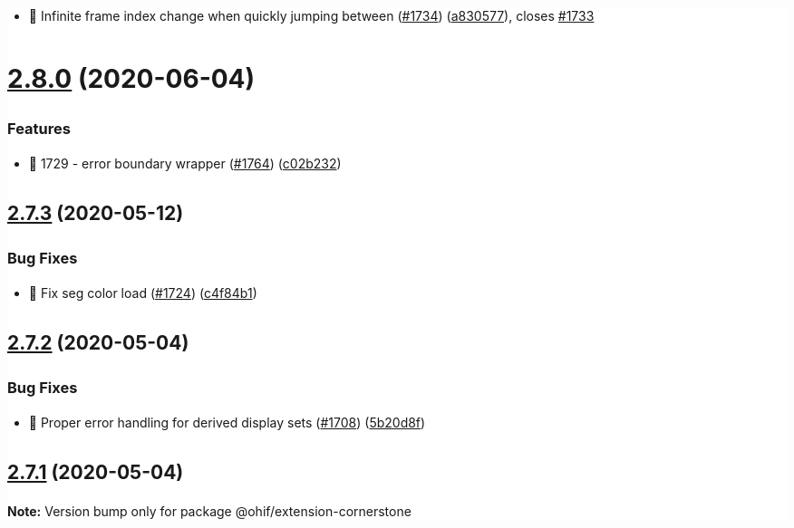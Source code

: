 * 🐛 Infinite frame index change when quickly jumping between ([#1734](https://github.com/OHIF/Viewers/issues/1734)) ([a830577](https://github.com/OHIF/Viewers/commit/a8305772d0fbec506549ad7ea08504a8bc3a4f39)), closes [#1733](https://github.com/OHIF/Viewers/issues/1733)





# [2.8.0](https://github.com/OHIF/Viewers/compare/@ohif/extension-cornerstone@2.7.3...@ohif/extension-cornerstone@2.8.0) (2020-06-04)


### Features

* 🎸 1729 - error boundary wrapper ([#1764](https://github.com/OHIF/Viewers/issues/1764)) ([c02b232](https://github.com/OHIF/Viewers/commit/c02b232b0cc24f38af5d5e3831d987d048e60ada))





## [2.7.3](https://github.com/OHIF/Viewers/compare/@ohif/extension-cornerstone@2.7.2...@ohif/extension-cornerstone@2.7.3) (2020-05-12)


### Bug Fixes

* 🐛 Fix seg color load ([#1724](https://github.com/OHIF/Viewers/issues/1724)) ([c4f84b1](https://github.com/OHIF/Viewers/commit/c4f84b1174d04ba84d37ed89b6d7ab541be28181))





## [2.7.2](https://github.com/OHIF/Viewers/compare/@ohif/extension-cornerstone@2.7.1...@ohif/extension-cornerstone@2.7.2) (2020-05-04)


### Bug Fixes

* 🐛 Proper error handling for derived display sets ([#1708](https://github.com/OHIF/Viewers/issues/1708)) ([5b20d8f](https://github.com/OHIF/Viewers/commit/5b20d8f323e4b3ef9988f2f2ab672d697b6da409))





## [2.7.1](https://github.com/OHIF/Viewers/compare/@ohif/extension-cornerstone@2.7.0...@ohif/extension-cornerstone@2.7.1) (2020-05-04)

**Note:** Version bump only for package @ohif/extension-cornerstone



